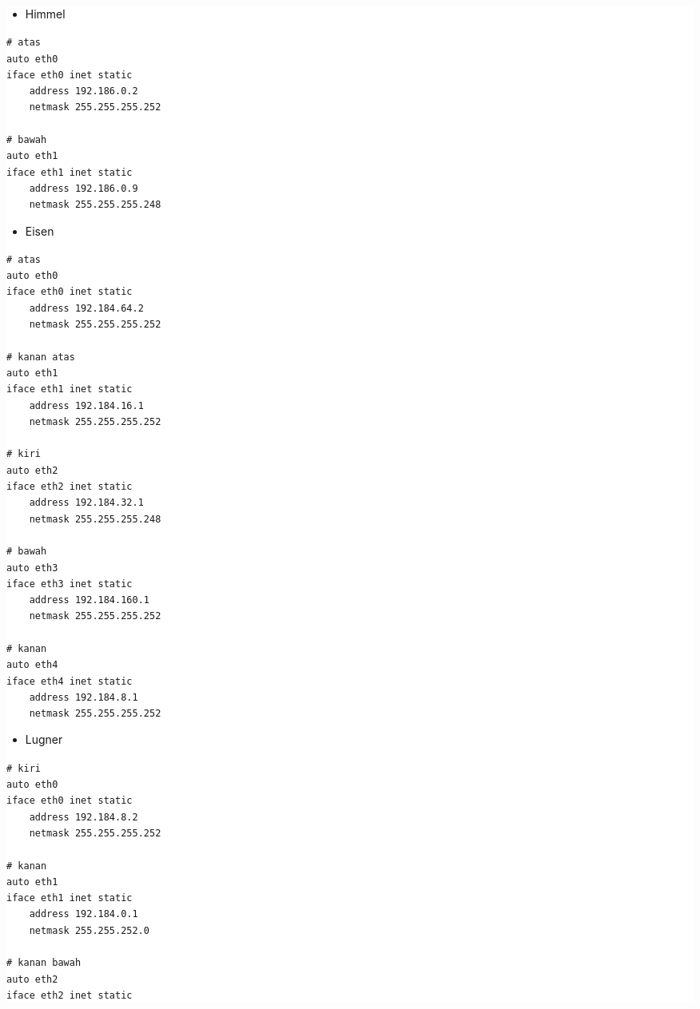 - Himmel
```
# atas
auto eth0
iface eth0 inet static
	address 192.186.0.2
	netmask 255.255.255.252

# bawah
auto eth1
iface eth1 inet static
	address 192.186.0.9
	netmask 255.255.255.248
```

- Eisen
```
# atas
auto eth0
iface eth0 inet static
	address 192.184.64.2
	netmask 255.255.255.252

# kanan atas
auto eth1
iface eth1 inet static
	address 192.184.16.1
	netmask 255.255.255.252

# kiri
auto eth2
iface eth2 inet static
	address 192.184.32.1
	netmask 255.255.255.248

# bawah
auto eth3
iface eth3 inet static
	address 192.184.160.1
	netmask 255.255.255.252

# kanan
auto eth4
iface eth4 inet static
	address 192.184.8.1
	netmask 255.255.255.252
```

- Lugner
```
# kiri
auto eth0
iface eth0 inet static
	address 192.184.8.2
	netmask 255.255.255.252

# kanan
auto eth1
iface eth1 inet static
	address 192.184.0.1
	netmask 255.255.252.0

# kanan bawah
auto eth2
iface eth2 inet static
```